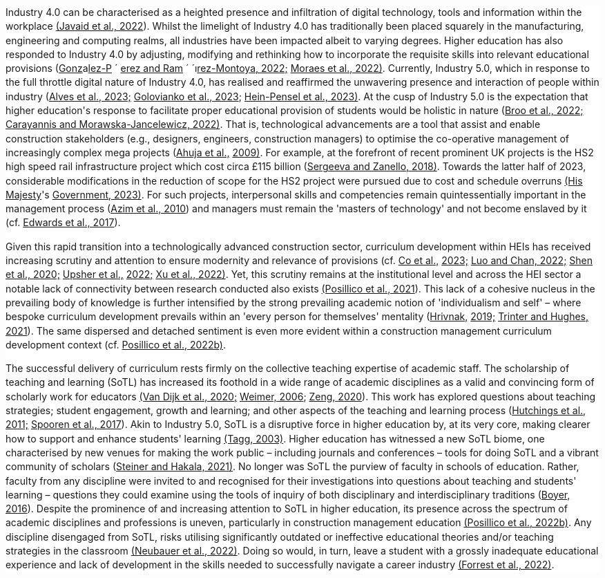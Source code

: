 Industry 4.0 can be characterised as a heighted presence and infiltration of digital technology, tools and information within the workplace [\(Javaid et al., 2022](#page-19-2)). Whilst the limelight of Industry 4.0 has traditionally been placed squarely in the manufacturing, engineering and computing realms, all industries have been impacted albeit to varying degrees. Higher education has also responded to Industry 4.0 by adjusting, modifying and rethinking how to incorporate the requisite skills into relevant educational provisions ([Gonz](#page-19-3)a[lez-P](#page-19-3) ´ [erez and Ram](#page-19-3) ´ ´ı[rez-Montoya, 2022;](#page-19-3) [Moraes et al., 2022\)](#page-20-7). Currently, Industry 5.0, which in response to the full throttle digital nature of Industry 4.0, has realised and reaffirmed the unwavering presence and interaction of people within industry ([Alves et al., 2023;](#page-18-4) [Golovianko et al., 2023](#page-19-4); [Hein-Pensel et al., 2023\)](#page-19-5). At the cusp of Industry 5.0 is the expectation that higher education's response to facilitate proper educational provision of students would be holistic in nature ([Broo et al., 2022;](#page-18-5) [Carayannis and Morawska-Jancelewicz, 2022\)](#page-18-6). That is, technological advancements are a tool that assist and enable construction stakeholders (e.g., designers, engineers, construction managers) to optimise the co-operative management of increasingly complex mega projects ([Ahuja et al.,](#page-18-7) [2009\)](#page-18-7). For example, at the forefront of recent prominent UK projects is the HS2 high speed rail infrastructure project which cost circa £115 billion ([Sergeeva and Zanello, 2018\)](#page-20-8). Towards the latter half of 2023, considerable modifications in the reduction of scope for the HS2 project were pursued due to cost and schedule overruns [\(His Majesty](#page-19-6)'s [Government, 2023\)](#page-19-6). For such projects, interpersonal skills and competencies remain quintessentially important in the management process ([Azim et al., 2010](#page-18-8)) and managers must remain the 'masters of technology' and not become enslaved by it (cf. [Edwards et al., 2017](#page-18-9)).

Given this rapid transition into a technologically advanced construction sector, curriculum development within HEIs has received increasing scrutiny and attention to ensure modernity and relevance of provisions (cf. [Co et al.,](#page-18-10) [2023;](#page-18-10) [Luo and Chan, 2022;](#page-19-7) [Shen et al., 2020;](#page-20-9) [Upsher et al.,](#page-20-10) [2022;](#page-20-10) [Xu et al., 2022\)](#page-21-2). Yet, this scrutiny remains at the institutional level and across the HEI sector a notable lack of connectivity between research conducted also exists [\(Posillico et al., 2021](#page-20-11)). This lack of a cohesive nucleus in the prevailing body of knowledge is further intensified by the strong prevailing academic notion of 'individualism and self' – where bespoke curriculum development prevails within an 'every person for themselves' mentality ([Hrivnak,](#page-19-8) [2019;](#page-19-8) [Trinter and Hughes, 2021](#page-20-12)). The same dispersed and detached sentiment is even more evident within a construction management curriculum development context (cf. [Posillico et al., 2022b\)](#page-20-13).

The successful delivery of curriculum rests firmly on the collective teaching expertise of academic staff. The scholarship of teaching and learning (SoTL) has increased its foothold in a wide range of academic disciplines as a valid and convincing form of scholarly work for educators [\(Van Dijk et al., 2020;](#page-21-3) [Weimer, 2006](#page-21-4); [Zeng, 2020](#page-21-5)). This work has explored questions about teaching strategies; student engagement, growth and learning; and other aspects of the teaching and learning process ([Hutchings et al., 2011;](#page-19-9) [Spooren et al., 2017](#page-20-14)). Akin to Industry 5.0, SoTL is a disruptive force in higher education by, at its very core, making clearer how to support and enhance students' learning [\(Tagg, 2003\)](#page-20-15). Higher education has witnessed a new SoTL biome, one characterised by new venues for making the work public – including journals and conferences – tools for doing SoTL and a vibrant community of scholars ([Steiner and Hakala, 2021\)](#page-20-16). No longer was SoTL the purview of faculty in schools of education. Rather, faculty from any discipline were invited to and recognised for their investigations into questions about teaching and students' learning – questions they could examine using the tools of inquiry of both disciplinary and interdisciplinary traditions ([Boyer, 2016](#page-18-11)). Despite the prominence of and increasing attention to SoTL in higher education, its presence across the spectrum of academic disciplines and professions is uneven, particularly in construction management education [\(Posillico et al., 2022b\)](#page-20-13). Any discipline disengaged from SoTL, risks utilising significantly outdated or ineffective educational theories and/or teaching strategies in the classroom [\(Neubauer et al., 2022\)](#page-20-17). Doing so would, in turn, leave a student with a grossly inadequate educational experience and lack of development in the skills needed to successfully navigate a career industry [\(Forrest et al., 2022\)](#page-19-10).
